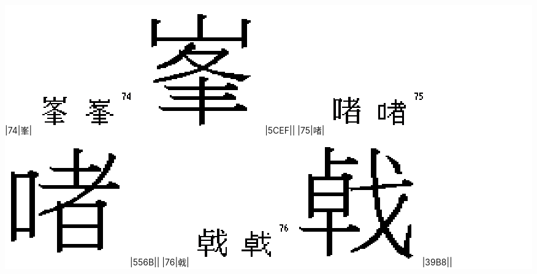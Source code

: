|74|峯|![alt text](fig/temp1624_split_35_001.png "峯")![alt text](a/1_074.png "邨")|5CEF||
|75|啫|![alt text](fig/temp1624_split_35_002.png "啫")![alt text](a/1_075.png "邨")|556B||
|76|㦸|![alt text](fig/temp1624_split_36_001.png "㦸")![alt text](a/1_076.png "邨")|39B8||